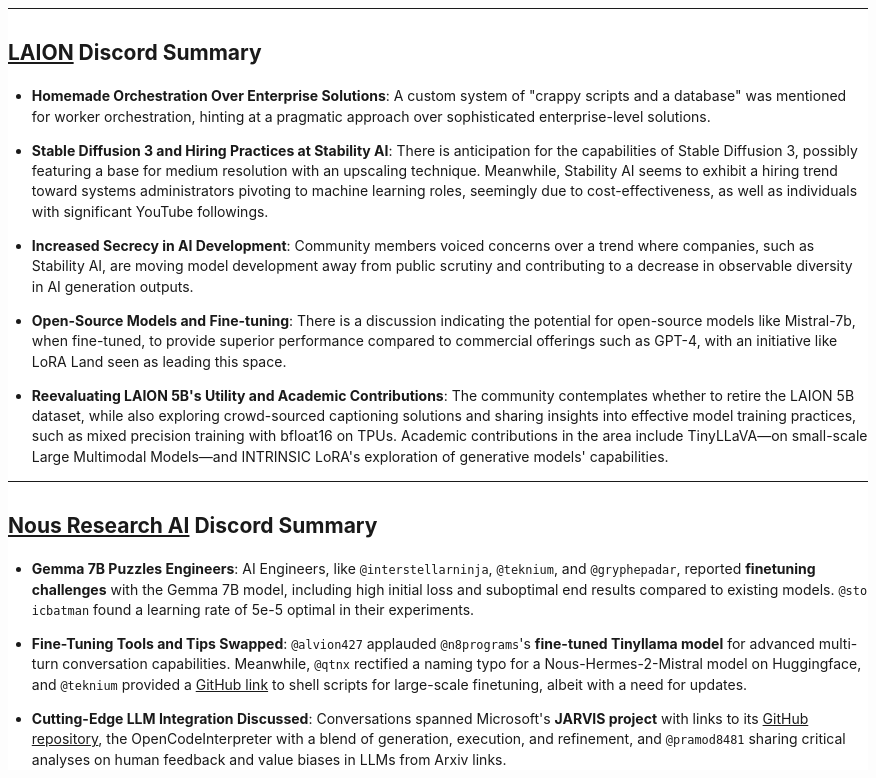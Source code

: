 

---



## [LAION](https://discord.com/channels/823813159592001537) Discord Summary

- **Homemade Orchestration Over Enterprise Solutions**: A custom system of "crappy scripts and a database" was mentioned for worker orchestration, hinting at a pragmatic approach over sophisticated enterprise-level solutions.

- **Stable Diffusion 3 and Hiring Practices at Stability AI**: There is anticipation for the capabilities of Stable Diffusion 3, possibly featuring a base for medium resolution with an upscaling technique. Meanwhile, Stability AI seems to exhibit a hiring trend toward systems administrators pivoting to machine learning roles, seemingly due to cost-effectiveness, as well as individuals with significant YouTube followings.

- **Increased Secrecy in AI Development**: Community members voiced concerns over a trend where companies, such as Stability AI, are moving model development away from public scrutiny and contributing to a decrease in observable diversity in AI generation outputs.

- **Open-Source Models and Fine-tuning**: There is a discussion indicating the potential for open-source models like Mistral-7b, when fine-tuned, to provide superior performance compared to commercial offerings such as GPT-4, with an initiative like LoRA Land seen as leading this space.

- **Reevaluating LAION 5B's Utility and Academic Contributions**: The community contemplates whether to retire the LAION 5B dataset, while also exploring crowd-sourced captioning solutions and sharing insights into effective model training practices, such as mixed precision training with bfloat16 on TPUs. Academic contributions in the area include TinyLLaVA—on small-scale Large Multimodal Models—and INTRINSIC LoRA's exploration of generative models' capabilities.



---



## [Nous Research AI](https://discord.com/channels/1053877538025386074) Discord Summary

- **Gemma 7B Puzzles Engineers**: AI Engineers, like `@interstellarninja`, `@teknium`, and `@gryphepadar`, reported **finetuning challenges** with the Gemma 7B model, including high initial loss and suboptimal end results compared to existing models. `@stoicbatman` found a learning rate of 5e-5 optimal in their experiments.

- **Fine-Tuning Tools and Tips Swapped**: `@alvion427` applauded `@n8programs`'s **fine-tuned Tinyllama model** for advanced multi-turn conversation capabilities. Meanwhile, `@qtnx` rectified a naming typo for a Nous-Hermes-2-Mistral model on Huggingface, and `@teknium` provided a [GitHub link](https://github.com/AblateIt/finetune-study) to shell scripts for large-scale finetuning, albeit with a need for updates.

- **Cutting-Edge LLM Integration Discussed**: Conversations spanned Microsoft's **JARVIS project** with links to its [GitHub repository](https://github.com/microsoft/JARVIS), the OpenCodeInterpreter with a blend of generation, execution, and refinement, and `@pramod8481` sharing critical analyses on human feedback and value biases in LLMs from Arxiv links.

